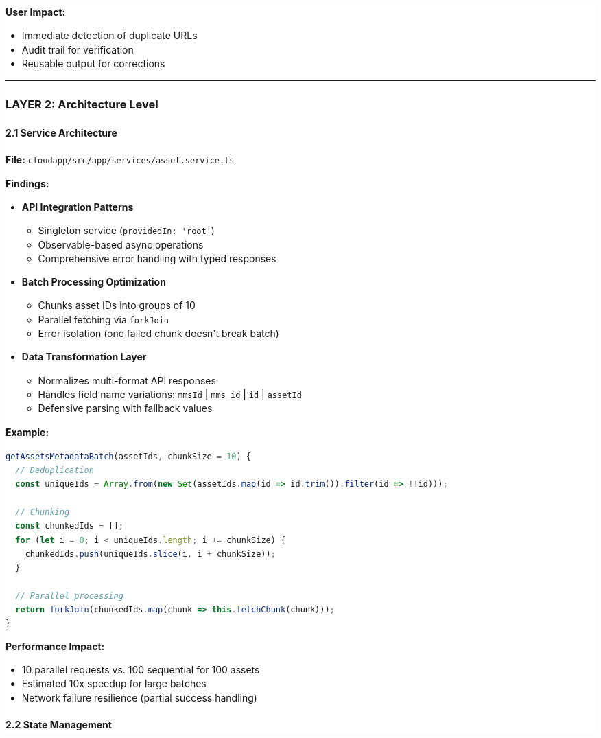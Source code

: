 **User Impact:**

- Immediate detection of duplicate URLs
- Audit trail for verification
- Reusable output for corrections

---

### LAYER 2: Architecture Level

#### 2.1 Service Architecture

**File:** `cloudapp/src/app/services/asset.service.ts`

**Findings:**

- **API Integration Patterns**
  - Singleton service (`providedIn: 'root'`)
  - Observable-based async operations
  - Comprehensive error handling with typed responses

- **Batch Processing Optimization**
  - Chunks asset IDs into groups of 10
  - Parallel fetching via `forkJoin`
  - Error isolation (one failed chunk doesn't break batch)

- **Data Transformation Layer**
  - Normalizes multi-format API responses
  - Handles field name variations: `mmsId` | `mms_id` | `id` | `assetId`
  - Defensive parsing with fallback values

**Example:**

```typescript
getAssetsMetadataBatch(assetIds, chunkSize = 10) {
  // Deduplication
  const uniqueIds = Array.from(new Set(assetIds.map(id => id.trim()).filter(id => !!id)));
  
  // Chunking
  const chunkedIds = [];
  for (let i = 0; i < uniqueIds.length; i += chunkSize) {
    chunkedIds.push(uniqueIds.slice(i, i + chunkSize));
  }
  
  // Parallel processing
  return forkJoin(chunkedIds.map(chunk => this.fetchChunk(chunk)));
}
```

**Performance Impact:**

- 10 parallel requests vs. 100 sequential for 100 assets
- Estimated 10x speedup for large batches
- Network failure resilience (partial success handling)

#### 2.2 State Management
